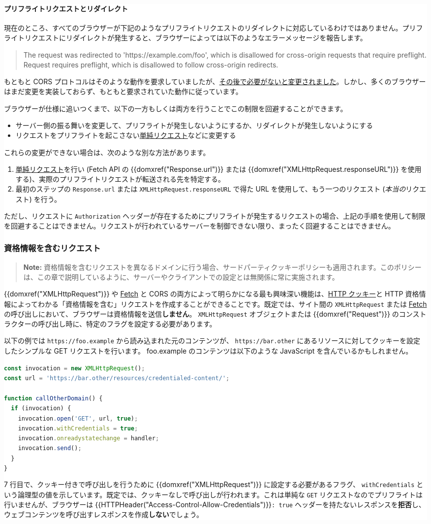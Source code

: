 #### プリフライトリクエストとリダイレクト

現在のところ、すべてのブラウザーが下記のようなプリフライトリクエストのリダイレクトに対応しているわけではありません。プリフライトリクエストにリダイレクトが発生すると、ブラウザーによっては以下のようなエラーメッセージを報告します。

> The request was redirected to 'https\://example.com/foo', which is disallowed for cross-origin requests that require preflight.
> Request requires preflight, which is disallowed to follow cross-origin redirects.

もともと CORS プロトコルはそのような動作を要求していましたが、[その後で必要がないと変更されました](https://github.com/whatwg/fetch/commit/0d9a4db8bc02251cc9e391543bb3c1322fb882f2)。しかし、多くのブラウザーはまだ変更を実装しておらず、もともと要求されていた動作に従っています。

ブラウザーが仕様に追いつくまで、以下の一方もしくは両方を行うことでこの制限を回避することができます。

- サーバー側の振る舞いを変更して、プリフライトが発生しないようにするか、リダイレクトが発生しないようにする
- リクエストをプリフライトを起こさない[単純リクエスト](#単純リクエスト)などに変更する

これらの変更ができない場合は、次のような別な方法があります。

1. [単純リクエスト](#単純リクエスト)を行い (Fetch API の {{domxref("Response.url")}} または {{domxref("XMLHttpRequest.responseURL")}} を使用する)、実際のプリフライトリクエストが転送される先を特定する。
2. 最初のステップの `Response.url` または `XMLHttpRequest.responseURL` で得た URL を使用して、もう一つのリクエスト (*本当の*リクエスト) を行う。

ただし、リクエストに `Authorization` ヘッダーが存在するためにプリフライトが発生するリクエストの場合、上記の手順を使用して制限を回避することはできません。リクエストが行われているサーバーを制御できない限り、まったく回避することはできません。

### 資格情報を含むリクエスト

> **Note:** 資格情報を含むリクエストを異なるドメインに行う場合、サードパーティクッキーポリシーも適用されます。このポリシーは、この章で説明しているように、サーバーやクライアントでの設定とは無関係に常に実施されます。

{{domxref("XMLHttpRequest")}} や [Fetch](/en-US/docs/Web/API/Fetch_API) と CORS の両方によって明らかになる最も興味深い機能は、[HTTP クッキー](/en-US/docs/Web/HTTP/Cookies)と HTTP 資格情報によってわかる「資格情報を含む」リクエストを作成することができることです。既定では、サイト間の `XMLHttpRequest` または [Fetch](/en-US/docs/Web/API/Fetch_API) の呼び出しにおいて、ブラウザーは資格情報を送信**しません**。 `XMLHttpRequest` オブジェクトまたは {{domxref("Request")}} のコンストラクターの呼び出し時に、特定のフラグを設定する必要があります。

以下の例では `https://foo.example` から読み込まれた元のコンテンツが、 `https://bar.other` にあるリソースに対してクッキーを設定したシンプルな GET リクエストを行います。 foo.example のコンテンツは以下のような JavaScript を含んでいるかもしれません。

```js
const invocation = new XMLHttpRequest();
const url = 'https://bar.other/resources/credentialed-content/';

function callOtherDomain() {
  if (invocation) {
    invocation.open('GET', url, true);
    invocation.withCredentials = true;
    invocation.onreadystatechange = handler;
    invocation.send();
  }
}
```

7 行目で、クッキー付きで呼び出しを行うために {{domxref("XMLHttpRequest")}} に設定する必要があるフラグ、 `withCredentials` という論理型の値を示しています。既定では、クッキーなしで呼び出しが行われます。これは単純な `GET` リクエストなのでプリフライトは行いませんが、ブラウザーは {{HTTPHeader("Access-Control-Allow-Credentials")}}`: true` ヘッダーを持たないレスポンスを**拒否**し、ウェブコンテンツを呼び出すレスポンスを作成**しない**でしょう。
